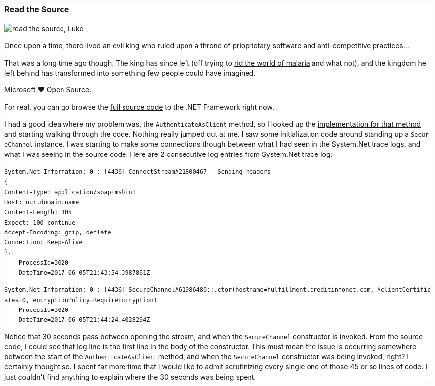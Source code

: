 ### Read the Source
![read the source, Luke](https://primarilysoftware.github.io/downloads/2017-08-07-a-bugs-tale/readthesource.jpg)

Once upon a time, there lived an evil king who ruled upon a throne of prioprietary software and anti-competitive practices...

That was a long time ago though.  The king has since left (off trying to [rid the world of malaria](https://www.gatesfoundation.org/)
and what not), and the kingdom he left behind has transformed into something few people could have imagined.

Microsoft &hearts; Open Source.

For real, you can go browse the [full source code](http://referencesource.microsoft.com/) to the .NET Framework right now.

I had a good idea where my problem was, the `AuthenticateAsClient` method, so I looked up the 
[implementation for that method](http://referencesource.microsoft.com/#System/net/System/Net/SecureProtocols/SslStream.cs,e34758c5b3de83df)
and starting walking through the code.  Nothing really jumped out at me.  I saw some initialization code around
standing up a `SecureChannel` instance.  I was starting to make some connections though between what I had seen in the
System.Net trace logs, and what I was seeing in the source code.  Here are 2 consecutive log entries from System.Net trace log:

```
System.Net Information: 0 : [4436] ConnectStream#21800467 - Sending headers
{
Content-Type: application/soap+msbin1
Host: our.domain.name
Content-Length: 805
Expect: 100-continue
Accept-Encoding: gzip, deflate
Connection: Keep-Alive
}.
    ProcessId=3020
    DateTime=2017-06-05T21:43:54.3987861Z
```

```
System.Net Information: 0 : [4436] SecureChannel#61986480::.ctor(hostname=fulfillment.creditinfonet.com, #clientCertificates=0, encryptionPolicy=RequireEncryption)
    ProcessId=3020
    DateTime=2017-06-05T21:44:24.4028294Z
```

Notice that 30 seconds pass between opening the stream, and when the `SecureChannel` constructor is invoked.  From the
[source code](http://referencesource.microsoft.com/#System/net/System/Net/_SecureChannel.cs,c597b80ee5e0e08b), I could
see that log line is the first line in the body of the constructor.  This must mean the issue is occurring somewhere
between the start of the `AuthenticateAsClient` method, and when the `SecureChannel` constructor was being invoked, right?
I certainly thought so.  I spent far more time that I would like to admit scrutinizing every single one of those 45 or so
lines of code.  I just couldn't find anything to explain where the 30 seconds was being spent.
